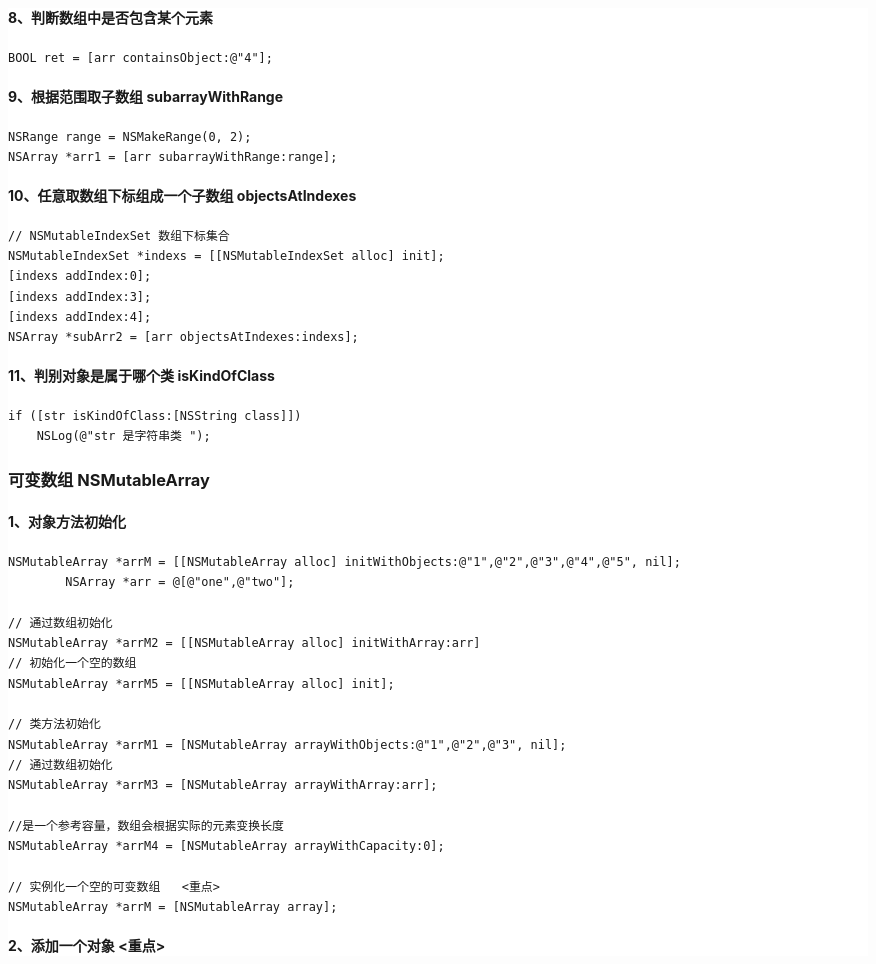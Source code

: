 #### 8、判断数组中是否包含某个元素

```objc
BOOL ret = [arr containsObject:@"4"];
```
        
#### 9、根据范围取子数组 subarrayWithRange

```objc
NSRange range = NSMakeRange(0, 2);
NSArray *arr1 = [arr subarrayWithRange:range];
```
    
#### 10、任意取数组下标组成一个子数组 objectsAtIndexes

```objc
// NSMutableIndexSet 数组下标集合
NSMutableIndexSet *indexs = [[NSMutableIndexSet alloc] init];
[indexs addIndex:0];
[indexs addIndex:3];
[indexs addIndex:4];
NSArray *subArr2 = [arr objectsAtIndexes:indexs];
```
    
#### 11、判别对象是属于哪个类 isKindOfClass 
    
```objc
if ([str isKindOfClass:[NSString class]]) 
	NSLog(@"str 是字符串类 ");
```

### 可变数组  NSMutableArray

#### 1、对象方法初始化

```objc
NSMutableArray *arrM = [[NSMutableArray alloc] initWithObjects:@"1",@"2",@"3",@"4",@"5", nil];
    	NSArray *arr = @[@"one",@"two"];	
    	
// 通过数组初始化
NSMutableArray *arrM2 = [[NSMutableArray alloc] initWithArray:arr]
// 初始化一个空的数组
NSMutableArray *arrM5 = [[NSMutableArray alloc] init];  

// 类方法初始化
NSMutableArray *arrM1 = [NSMutableArray arrayWithObjects:@"1",@"2",@"3", nil]; 
// 通过数组初始化  
NSMutableArray *arrM3 = [NSMutableArray arrayWithArray:arr];

//是一个参考容量，数组会根据实际的元素变换长度 
NSMutableArray *arrM4 = [NSMutableArray arrayWithCapacity:0]; 
 
// 实例化一个空的可变数组   <重点>    	
NSMutableArray *arrM = [NSMutableArray array];
```  
#### 2、添加一个对象 <重点>
